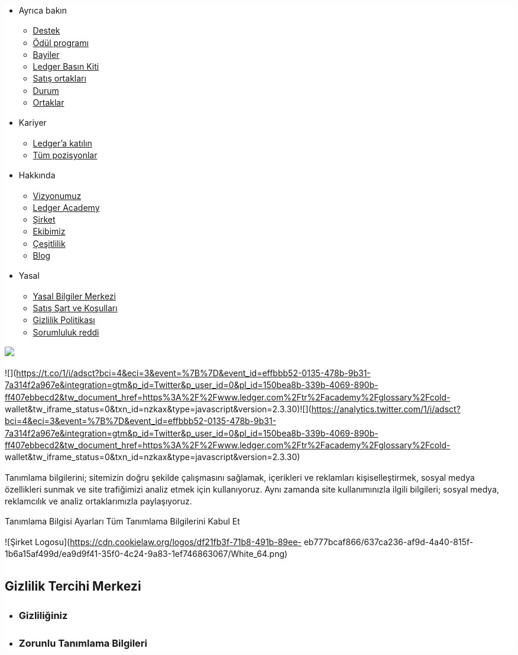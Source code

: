   * Ayrıca bakın
    * [Destek](https://support.ledger.com/hc/tr)
    * [Ödül programı](https://donjon.ledger.com/bounty/)
    * [Bayiler](/tr/reseller)
    * [Ledger Basın Kiti](/tr/press)
    * [Satış ortakları](https://www.ledgerwallet.com/affiliates/)
    * [Durum](https://status.ledger.com/)
    * [Ortaklar](/tr/partners)

  * Kariyer
    * [Ledger’a katılın](https://www.ledger.com/tr/kariyer)
    * [Tüm pozisyonlar](https://www.ledger.com/tr/join-us)

  * Hakkında
    * [Vizyonumuz](https://www.ledger.com/blog/we-are-ledger-a-brand-vision)
    * [Ledger Academy](/tr/academy)
    * [Şirket](/tr/the-company)
    * [Ekibimiz](/tr/the-people-behind-ledger)
    * [Çeşitlilik](/tr/diversity)
    * [Blog](/tr/blog)

  * Yasal
    * [Yasal Bilgiler Merkezi](https://www.ledger.com/tr/legal-center)
    * [Satış Şart ve Koşulları](https://shop.ledger.com/tr/pages/terms-and-conditions)
    * [Gizlilik Politikası](https://www.ledger.com/tr/privacy-policy)
    * [Sorumluluk reddi](https://shop.ledger.com/pages/disclaimers)

![](https://www.facebook.com/tr?id=237213137153741&ev=PageView&noscript=1)

![](https://t.co/1/i/adsct?bci=4&eci=3&event=%7B%7D&event_id=effbbb52-0135-478b-9b31-7a314f2a967e&integration=gtm&p_id=Twitter&p_user_id=0&pl_id=150bea8b-339b-4069-890b-ff407ebbecd2&tw_document_href=https%3A%2F%2Fwww.ledger.com%2Ftr%2Facademy%2Fglossary%2Fcold-
wallet&tw_iframe_status=0&txn_id=nzkax&type=javascript&version=2.3.30)![](https://analytics.twitter.com/1/i/adsct?bci=4&eci=3&event=%7B%7D&event_id=effbbb52-0135-478b-9b31-7a314f2a967e&integration=gtm&p_id=Twitter&p_user_id=0&pl_id=150bea8b-339b-4069-890b-ff407ebbecd2&tw_document_href=https%3A%2F%2Fwww.ledger.com%2Ftr%2Facademy%2Fglossary%2Fcold-
wallet&tw_iframe_status=0&txn_id=nzkax&type=javascript&version=2.3.30)

Tanımlama bilgilerini; sitemizin doğru şekilde çalışmasını sağlamak,
içerikleri ve reklamları kişiselleştirmek, sosyal medya özellikleri sunmak ve
site trafiğimizi analiz etmek için kullanıyoruz. Aynı zamanda site
kullanımınızla ilgili bilgileri; sosyal medya, reklamcılık ve analiz
ortaklarımızla paylaşıyoruz.

Tanımlama Bilgisi Ayarları Tüm Tanımlama Bilgilerini Kabul Et

![Şirket Logosu](https://cdn.cookielaw.org/logos/df21fb3f-71b8-491b-89ee-
eb777bcaf866/637ca236-af9d-4a40-815f-1b6a15af499d/ea9d9f41-35f0-4c24-9a83-1ef746863067/White_64.png)

## Gizlilik Tercihi Merkezi

  * ### Gizliliğiniz

  * ### Zorunlu Tanımlama Bilgileri
